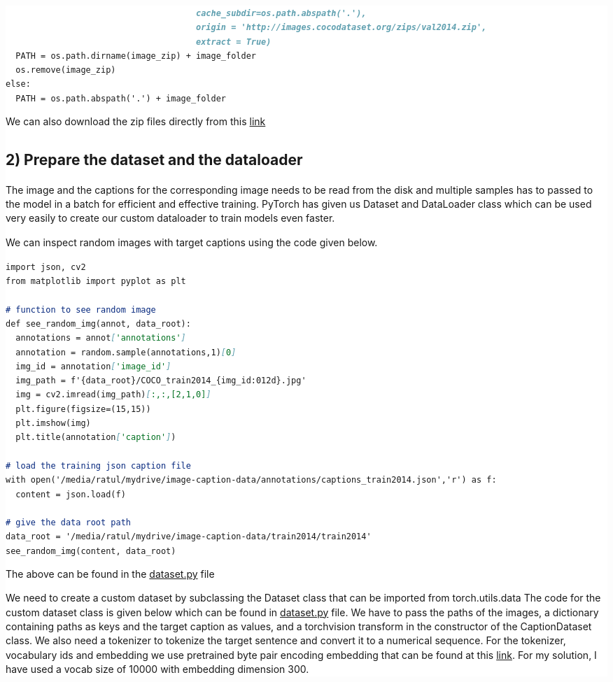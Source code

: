 ```markdown
                                      cache_subdir=os.path.abspath('.'),
                                      origin = 'http://images.cocodataset.org/zips/val2014.zip',
                                      extract = True)
  PATH = os.path.dirname(image_zip) + image_folder
  os.remove(image_zip)
else:
  PATH = os.path.abspath('.') + image_folder
```
We can also download the zip files directly from this [link](https://cocodataset.org/#download)

## 2) Prepare the dataset and the dataloader
The image and the captions for the corresponding image needs to be read from the disk and multiple samples has to passed to the model in a batch for efficient and effective training. PyTorch has given us Dataset and DataLoader class which can be used very easily to create our custom dataloader to train models even faster.

We can inspect random images with target captions using the code given below.
```markdown        
import json, cv2
from matplotlib import pyplot as plt

# function to see random image
def see_random_img(annot, data_root):
  annotations = annot['annotations']
  annotation = random.sample(annotations,1)[0]
  img_id = annotation['image_id']
  img_path = f'{data_root}/COCO_train2014_{img_id:012d}.jpg'
  img = cv2.imread(img_path)[:,:,[2,1,0]]
  plt.figure(figsize=(15,15))
  plt.imshow(img)
  plt.title(annotation['caption'])

# load the training json caption file
with open('/media/ratul/mydrive/image-caption-data/annotations/captions_train2014.json','r') as f:
  content = json.load(f)

# give the data root path
data_root = '/media/ratul/mydrive/image-caption-data/train2014/train2014'   
see_random_img(content, data_root)
```

The above can be found in the [dataset.py](https://github.com/sabbiracoustic1006/image-caption-generation/blob/main/dataset.py) file

We need to create a custom dataset by subclassing the Dataset class that can be imported from torch.utils.data
The code for the custom dataset class is given below which can be found in [dataset.py](https://github.com/sabbiracoustic1006/image-caption-generation/blob/main/dataset.py) file. We have to pass the paths of the images, a dictionary containing paths as keys and the target caption as values, and a torchvision transform in the constructor of the CaptionDataset class. We also need a tokenizer to tokenize the target sentence and convert it to a numerical sequence. For the tokenizer, vocabulary ids and embedding we use pretrained byte pair encoding embedding that can be found at this [link](https://nlp.h-its.org/bpemb/). For my solution, I have used a vocab size of 10000 with embedding dimension 300.
